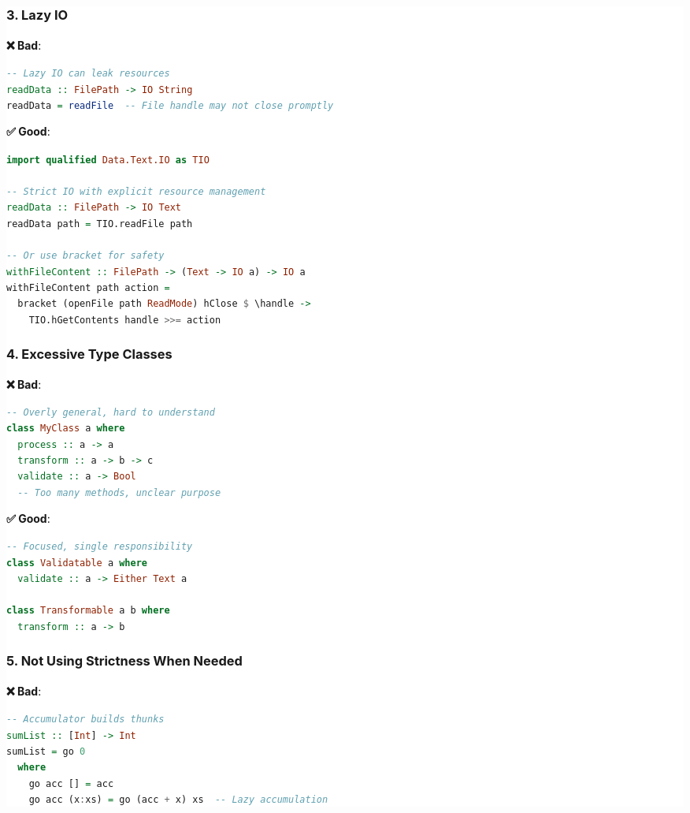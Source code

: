 ### 3. Lazy IO

**❌ Bad**:
```haskell
-- Lazy IO can leak resources
readData :: FilePath -> IO String
readData = readFile  -- File handle may not close promptly
```

**✅ Good**:
```haskell
import qualified Data.Text.IO as TIO

-- Strict IO with explicit resource management
readData :: FilePath -> IO Text
readData path = TIO.readFile path

-- Or use bracket for safety
withFileContent :: FilePath -> (Text -> IO a) -> IO a
withFileContent path action =
  bracket (openFile path ReadMode) hClose $ \handle ->
    TIO.hGetContents handle >>= action
```

### 4. Excessive Type Classes

**❌ Bad**:
```haskell
-- Overly general, hard to understand
class MyClass a where
  process :: a -> a
  transform :: a -> b -> c
  validate :: a -> Bool
  -- Too many methods, unclear purpose
```

**✅ Good**:
```haskell
-- Focused, single responsibility
class Validatable a where
  validate :: a -> Either Text a

class Transformable a b where
  transform :: a -> b
```

### 5. Not Using Strictness When Needed

**❌ Bad**:
```haskell
-- Accumulator builds thunks
sumList :: [Int] -> Int
sumList = go 0
  where
    go acc [] = acc
    go acc (x:xs) = go (acc + x) xs  -- Lazy accumulation
```
